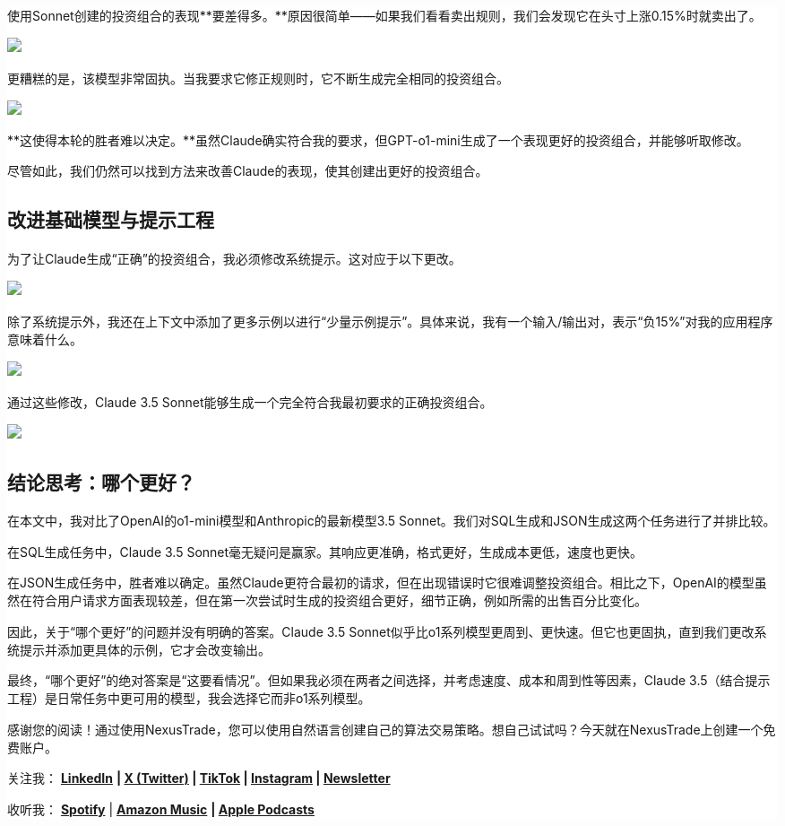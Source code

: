 使用Sonnet创建的投资组合的表现**要差得多。**原因很简单——如果我们看看卖出规则，我们会发现它在头寸上涨0.15%时就卖出了。

![](https://wsrv.nl/?url=https://cdn-images-1.readmedium.com/v2/resize:fit:800/1*ZHQkXS_CS9Tc80ed7D-ZeQ.png)

更糟糕的是，该模型非常固执。当我要求它修正规则时，它不断生成完全相同的投资组合。

![](https://wsrv.nl/?url=https://cdn-images-1.readmedium.com/v2/resize:fit:800/1*3XX9oJHPCEW-8PDPXQQUkA.png)

**这使得本轮的胜者难以决定。**虽然Claude确实符合我的要求，但GPT-o1-mini生成了一个表现更好的投资组合，并能够听取修改。

尽管如此，我们仍然可以找到方法来改善Claude的表现，使其创建出更好的投资组合。

## 改进基础模型与提示工程

为了让Claude生成“正确”的投资组合，我必须修改系统提示。这对应于以下更改。

![](https://wsrv.nl/?url=https://cdn-images-1.readmedium.com/v2/resize:fit:800/1*fOrdz67c4IEnQ0W3bcJeLg.png)

除了系统提示外，我还在上下文中添加了更多示例以进行“少量示例提示”。具体来说，我有一个输入/输出对，表示“负15%”对我的应用程序意味着什么。

![](https://wsrv.nl/?url=https://cdn-images-1.readmedium.com/v2/resize:fit:800/1*G01vdp6iwRPH7Y_luuGe5w.png)

通过这些修改，Claude 3\.5 Sonnet能够生成一个完全符合我最初要求的正确投资组合。

![](https://wsrv.nl/?url=https://cdn-images-1.readmedium.com/v2/resize:fit:800/1*3UXtuqL7mL6iYpRpwd6DNw.png)

## 结论思考：哪个更好？

在本文中，我对比了OpenAI的o1-mini模型和Anthropic的最新模型3.5 Sonnet。我们对SQL生成和JSON生成这两个任务进行了并排比较。

在SQL生成任务中，Claude 3.5 Sonnet毫无疑问是赢家。其响应更准确，格式更好，生成成本更低，速度也更快。

在JSON生成任务中，胜者难以确定。虽然Claude更符合最初的请求，但在出现错误时它很难调整投资组合。相比之下，OpenAI的模型虽然在符合用户请求方面表现较差，但在第一次尝试时生成的投资组合更好，细节正确，例如所需的出售百分比变化。

因此，关于“哪个更好”的问题并没有明确的答案。Claude 3.5 Sonnet似乎比o1系列模型更周到、更快速。但它也更固执，直到我们更改系统提示并添加更具体的示例，它才会改变输出。

最终，“哪个更好”的绝对答案是“这要看情况”。但如果我必须在两者之间选择，并考虑速度、成本和周到性等因素，Claude 3.5（结合提示工程）是日常任务中更可用的模型，我会选择它而非o1系列模型。

感谢您的阅读！通过使用NexusTrade，您可以使用自然语言创建自己的算法交易策略。想自己试试吗？今天就在NexusTrade上创建一个免费账户。

关注我： [**LinkedIn**](https://www.linkedin.com/in/austin-starks/) **\| [X (Twitter)](https://x.com/nexustrade_) \| [TikTok](https://www.tiktok.com/@starkstechnology) \| [Instagram](https://www.instagram.com/starkstechnology/) \| [Newsletter](https://nexustrade.io/blog)**

收听我： [**Spotify**](https://open.spotify.com/show/6xX8sT3sD7sYFaD8EH5PaV) \| [**Amazon Music**](https://podcasters.amazon.com/podcasts/76197134-357f-47bd-be74-6801bf90ffb3) **\| [Apple Podcasts](https://podcastsconnect.apple.com/my-podcasts/show/auroras-insights/86a719fb-2552-4406-b0f5-a3bdd09c82eb)**


